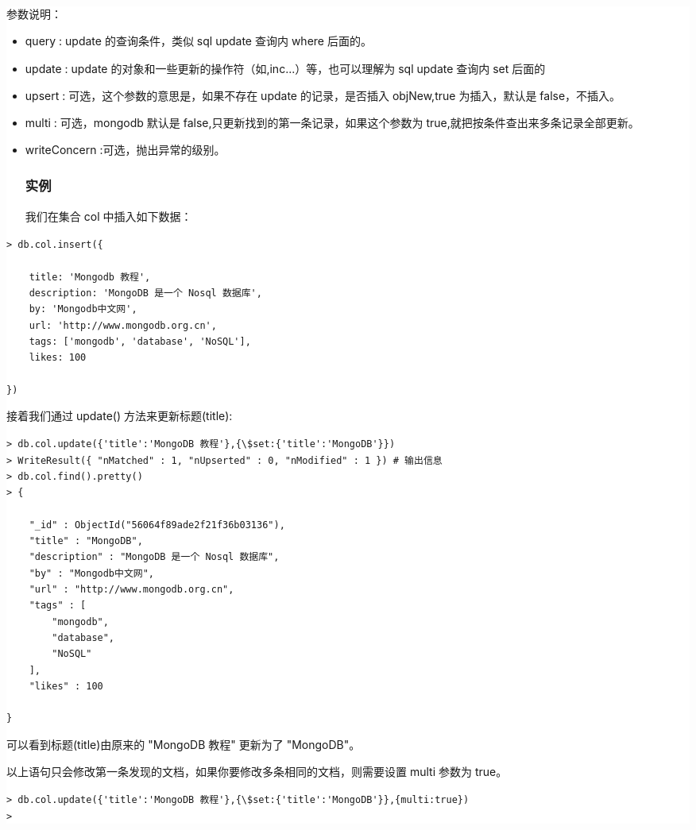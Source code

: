 参数说明：

- query : update 的查询条件，类似 sql update 查询内 where 后面的。
- update : update 的对象和一些更新的操作符（如$,$inc...）等，也可以理解为 sql update 查询内 set 后面的
- upsert : 可选，这个参数的意思是，如果不存在 update 的记录，是否插入 objNew,true 为插入，默认是 false，不插入。
- multi : 可选，mongodb 默认是 false,只更新找到的第一条记录，如果这个参数为 true,就把按条件查出来多条记录全部更新。
- writeConcern :可选，抛出异常的级别。

  ### 实例

  我们在集合 col 中插入如下数据：

```
> db.col.insert({

    title: 'Mongodb 教程',
    description: 'MongoDB 是一个 Nosql 数据库',
    by: 'Mongodb中文网',
    url: 'http://www.mongodb.org.cn',
    tags: ['mongodb', 'database', 'NoSQL'],
    likes: 100

})
```

接着我们通过 update() 方法来更新标题(title):

```
> db.col.update({'title':'MongoDB 教程'},{\$set:{'title':'MongoDB'}})
> WriteResult({ "nMatched" : 1, "nUpserted" : 0, "nModified" : 1 }) # 输出信息
> db.col.find().pretty()
> {

    "_id" : ObjectId("56064f89ade2f21f36b03136"),
    "title" : "MongoDB",
    "description" : "MongoDB 是一个 Nosql 数据库",
    "by" : "Mongodb中文网",
    "url" : "http://www.mongodb.org.cn",
    "tags" : [
    	"mongodb",
    	"database",
    	"NoSQL"
    ],
    "likes" : 100

}
```

可以看到标题(title)由原来的 "MongoDB 教程" 更新为了 "MongoDB"。

以上语句只会修改第一条发现的文档，如果你要修改多条相同的文档，则需要设置 multi 参数为 true。

```
> db.col.update({'title':'MongoDB 教程'},{\$set:{'title':'MongoDB'}},{multi:true})
>
```
